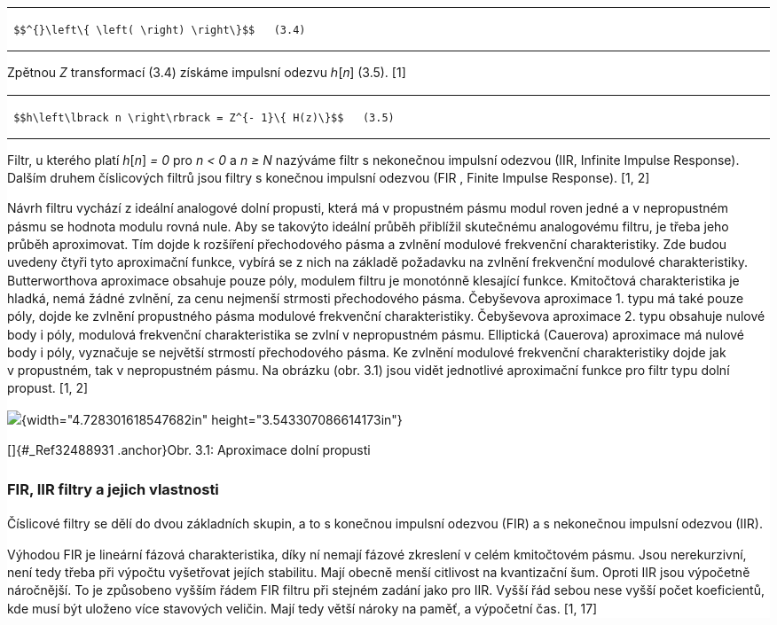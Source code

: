   -- ---------------------------------------- -------
     $$^{}\left\{ \left( \right) \right\}$$   (3.4)
  -- ---------------------------------------- -------

Zpětnou *Z* transformací (3.4) získáme impulsní odezvu ℎ\[𝑛\] (3.5).
\[1\]

  -- ------------------------------------------------------ -------
     $$h\left\lbrack n \right\rbrack = Z^{- 1}\{ H(z)\}$$   (3.5)
  -- ------------------------------------------------------ -------

Filtr, u kterého platí *h*\[*n*\] *= 0* pro *n* *\<* *0* a *n* *≥* *N*
nazýváme filtr s nekonečnou impulsní odezvou (IIR, Infinite Impulse
Response). Dalším druhem číslicových filtrů jsou filtry s konečnou
impulsní odezvou (FIR , Finite Impulse Response). \[1, 2\]

Návrh filtru vychází z ideální analogové dolní propusti, která má
v propustném pásmu modul roven jedné a v nepropustném pásmu se hodnota
modulu rovná nule. Aby se takovýto ideální průběh přiblížil skutečnému
analogovému filtru, je třeba jeho průběh aproximovat. Tím dojde
k rozšíření přechodového pásma a zvlnění modulové frekvenční
charakteristiky. Zde budou uvedeny čtyři tyto aproximační funkce, vybírá
se z nich na základě požadavku na zvlnění frekvenční modulové
charakteristiky. Butterworthova aproximace obsahuje pouze póly, modulem
filtru je monotónně klesající funkce. Kmitočtová charakteristika je
hladká, nemá žádné zvlnění, za cenu nejmenší strmosti přechodového
pásma. Čebyševova aproximace 1. typu má také pouze póly, dojde ke
zvlnění propustného pásma modulové frekvenční charakteristiky.
Čebyševova aproximace 2. typu obsahuje nulové body i póly, modulová
frekvenční charakteristika se zvlní v nepropustném pásmu. Elliptická
(Cauerova) aproximace má nulové body i póly, vyznačuje se největší
strmostí přechodového pásma. Ke zvlnění modulové frekvenční
charakteristiky dojde jak v propustném, tak v nepropustném pásmu. Na
obrázku (obr. 3.1) jsou vidět jednotlivé aproximační funkce pro filtr
typu dolní propust. \[1, 2\]

![](media/image2.emf){width="4.728301618547682in"
height="3.543307086614173in"}

[]{#_Ref32488931 .anchor}Obr. 3.1: Aproximace dolní propusti

### FIR, IIR filtry a jejich vlastnosti

Číslicové filtry se dělí do dvou základních skupin, a to s konečnou
impulsní odezvou (FIR) a s nekonečnou impulsní odezvou (IIR).

Výhodou FIR je lineární fázová charakteristika, díky ní nemají fázové
zkreslení v celém kmitočtovém pásmu. Jsou nerekurzivní, není tedy třeba
při výpočtu vyšetřovat jejích stabilitu. Mají obecně menší citlivost na
kvantizační šum. Oproti IIR jsou výpočetně náročnější. To je způsobeno
vyšším řádem FIR filtru při stejném zadání jako pro IIR. Vyšší řád sebou
nese vyšší počet koeficientů, kde musí být uloženo více stavových
veličin. Mají tedy větší nároky na paměť, a výpočetní čas. \[1, 17\]
